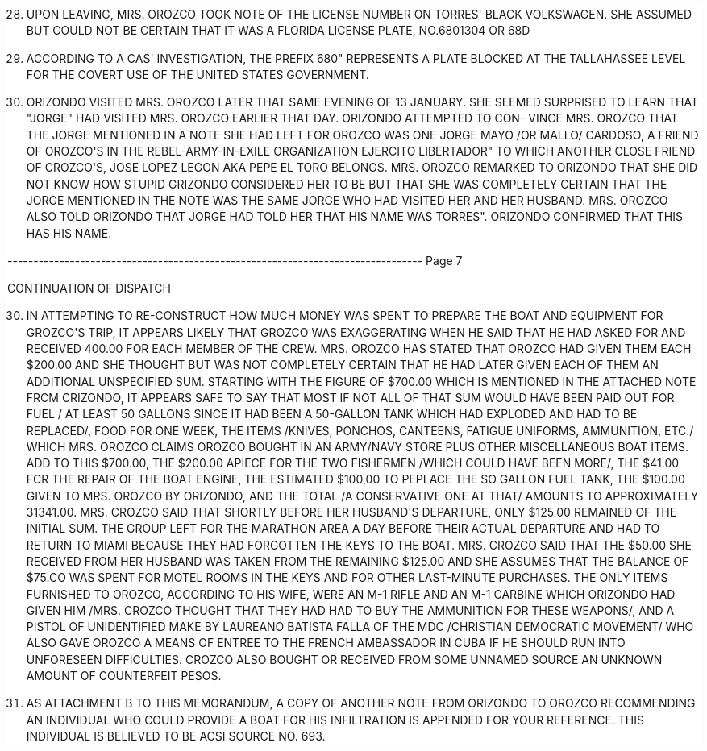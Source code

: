 28. UPON LEAVING, MRS. OROZCO TOOK NOTE OF THE LICENSE
NUMBER ON TORRES' BLACK VOLKSWAGEN. SHE ASSUMED BUT COULD NOT
BE CERTAIN THAT IT WAS A FLORIDA LICENSE PLATE, NO.6801304 OR 68D
1344. ACCORDING TO A CAS' INVESTIGATION, THE PREFIX 680"
REPRESENTS A PLATE BLOCKED AT THE TALLAHASSEE LEVEL FOR THE COVERT
USE OF THE UNITED STATES GOVERNMENT.

29. ORIZONDO VISITED MRS. OROZCO LATER THAT SAME EVENING OF
13 JANUARY. SHE SEEMED SURPRISED TO LEARN THAT "JORGE" HAD
VISITED MRS. OROZCO EARLIER THAT DAY. ORIZONDO ATTEMPTED TO CON-
VINCE MRS. OROZCO THAT THE JORGE MENTIONED IN A NOTE SHE HAD LEFT
FOR OROZCO WAS ONE JORGE MAYO /OR MALLO/ CARDOSO, A FRIEND OF
OROZCO'S IN THE REBEL-ARMY-IN-EXILE ORGANIZATION EJERCITO
LIBERTADOR" TO WHICH ANOTHER CLOSE FRIEND OF CROZCO'S, JOSE LOPEZ
LEGON AKA PEPE EL TORO BELONGS. MRS. OROZCO REMARKED TO
ORIZONDO THAT SHE DID NOT KNOW HOW STUPID GRIZONDO CONSIDERED HER TO
BE BUT THAT SHE WAS COMPLETELY CERTAIN THAT THE JORGE MENTIONED
IN THE NOTE WAS THE SAME JORGE WHO HAD VISITED HER AND HER
HUSBAND. MRS. OROZCO ALSO TOLD ORIZONDO THAT JORGE HAD TOLD
HER THAT HIS NAME WAS TORRES". ORIZONDO CONFIRMED THAT THIS
HAS HIS NAME.

-------------------------------------------------------------------------------- Page 7

CONTINUATION OF
DISPATCH

30. IN ATTEMPTING TO RE-CONSTRUCT HOW MUCH MONEY WAS SPENT TO PREPARE THE BOAT AND EQUIPMENT FOR GROZCO'S TRIP, IT APPEARS LIKELY THAT GROZCO WAS EXAGGERATING WHEN HE SAID THAT HE HAD ASKED FOR AND RECEIVED 400.00 FOR EACH MEMBER OF THE CREW. MRS. OROZCO HAS STATED THAT OROZCO HAD GIVEN THEM EACH $200.00 AND SHE THOUGHT BUT WAS NOT COMPLETELY CERTAIN THAT HE HAD LATER GIVEN EACH OF THEM AN ADDITIONAL UNSPECIFIED SUM. STARTING WITH THE FIGURE OF $700.00 WHICH IS MENTIONED IN THE ATTACHED NOTE FRCM CRIZONDO, IT APPEARS SAFE TO SAY THAT MOST IF NOT ALL OF THAT SUM WOULD HAVE BEEN PAID OUT FOR FUEL / AT LEAST 50 GALLONS SINCE IT HAD BEEN A 50-GALLON TANK WHICH HAD EXPLODED AND HAD TO BE REPLACED/, FOOD FOR ONE WEEK, THE ITEMS /KNIVES, PONCHOS, CANTEENS, FATIGUE UNIFORMS, AMMUNITION, ETC./ WHICH MRS. OROZCO CLAIMS OROZCO BOUGHT IN AN ARMY/NAVY STORE PLUS OTHER MISCELLANEOUS BOAT ITEMS. ADD TO THIS $700.00, THE $200.00 APIECE FOR THE TWO FISHERMEN /WHICH COULD HAVE BEEN MORE/, THE $41.00 FCR THE REPAIR OF THE BOAT ENGINE, THE ESTIMATED $100,00 TO PEPLACE THE SO GALLON FUEL TANK, THE $100.00 GIVEN TO MRS. OROZCO BY ORIZONDO, AND THE TOTAL /A CONSERVATIVE ONE AT THAT/ AMOUNTS TO APPROXIMATELY 31341.00. MRS. CROZCO SAID THAT SHORTLY BEFORE HER HUSBAND'S DEPARTURE, ONLY $125.00 REMAINED OF THE INITIAL SUM. THE GROUP LEFT FOR THE MARATHON AREA A DAY BEFORE THEIR ACTUAL DEPARTURE AND HAD TO RETURN TO MIAMI BECAUSE THEY HAD FORGOTTEN THE KEYS TO THE BOAT. MRS. CROZCO SAID THAT THE $50.00 SHE RECEIVED FROM HER HUSBAND WAS TAKEN FROM THE REMAINING $125.00 AND SHE ASSUMES THAT THE BALANCE OF $75.CO WAS SPENT FOR MOTEL ROOMS IN THE KEYS AND FOR OTHER LAST-MINUTE PURCHASES. THE ONLY ITEMS FURNISHED TO OROZCO, ACCORDING TO HIS WIFE, WERE AN M-1 RIFLE AND AN M-1 CARBINE WHICH ORIZONDO HAD GIVEN HIM /MRS. CROZCO THOUGHT THAT THEY HAD HAD TO BUY THE AMMUNITION FOR THESE WEAPONS/, AND A PISTOL OF UNIDENTIFIED MAKE BY LAUREANO BATISTA FALLA OF THE MDC /CHRISTIAN DEMOCRATIC MOVEMENT/ WHO ALSO GAVE OROZCO A MEANS OF ENTREE TO THE FRENCH AMBASSADOR IN CUBA IF HE SHOULD RUN INTO UNFORESEEN DIFFICULTIES. CROZCO ALSO BOUGHT OR RECEIVED FROM SOME UNNAMED SOURCE AN UNKNOWN AMOUNT OF COUNTERFEIT PESOS.

31. AS ATTACHMENT B TO THIS MEMORANDUM, A COPY OF ANOTHER NOTE FROM ORIZONDO TO OROZCO RECOMMENDING AN INDIVIDUAL WHO COULD PROVIDE A BOAT FOR HIS INFILTRATION IS APPENDED FOR YOUR REFERENCE. THIS INDIVIDUAL IS BELIEVED TO BE ACSI SOURCE NO. 693.

